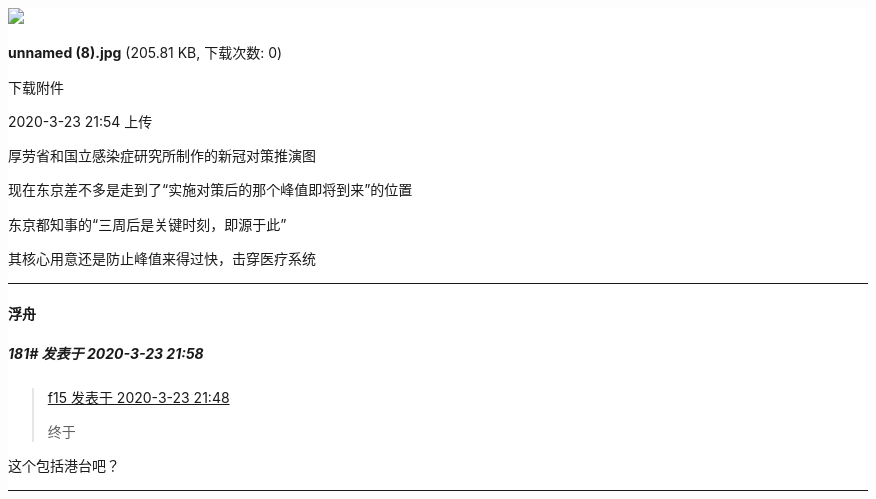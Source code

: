 


<img src="https://img.saraba1st.com/forum/202003/23/215432elv6vulkkvkuk6uk.jpg" referrerpolicy="no-referrer">


<strong>unnamed (8).jpg</strong> (205.81 KB, 下载次数: 0)

下载附件

2020-3-23 21:54 上传






厚劳省和国立感染症研究所制作的新冠对策推演图

现在东京差不多是走到了“实施对策后的那个峰值即将到来”的位置

东京都知事的“三周后是关键时刻，即源于此”

其核心用意还是防止峰值来得过快，击穿医疗系统







*****

####  浮舟  
##### 181#       发表于 2020-3-23 21:58



<blockquote><a href="httphttps://bbs.saraba1st.com/2b/forum.php?mod=redirect&amp;goto=findpost&amp;pid=46849668&amp;ptid=1920488" target="_blank">f15 发表于 2020-3-23 21:48</a>

终于</blockquote>
这个包括港台吧？







*****

